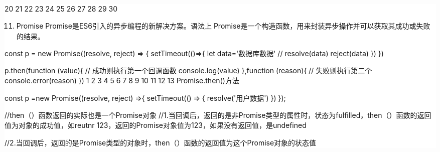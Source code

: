20
21
22
23
24
25
26
27
28
29
30

11. Promise
Promise是ES6引入的异步编程的新解决方案。语法上 Promise是一个构造函数，用来封装异步操作并可以获取其成功或失败的结果。

 const p = new Promise((resolve, reject) => {
        setTimeout(()=>{
            let data='数据库数据'
            // resolve(data) 
            reject(data) 
        })
    })

p.then(function (value){   // 成功则执行第一个回调函数
    console.log(value)
},function (reason){      // 失败则执行第二个
    console.error(reason)
})
1
2
3
4
5
6
7
8
9
10
11
12
13
Promise.then()方法

const p =new Promise((resolve, reject) =>{
    setTimeout(() => {
        resolve('用户数据') 
    })
});

//then（）函数返回的实际也是一个Promise对象
//1.当回调后，返回的是非Promise类型的属性时，状态为fulfilled，then（）函数的返回值为对象的成功值，如reutnr 123，返回的Promise对象值为123，如果没有返回值，是undefined

//2.当回调后，返回的是Promise类型的对象时，then（）函数的返回值为这个Promise对象的状态值
